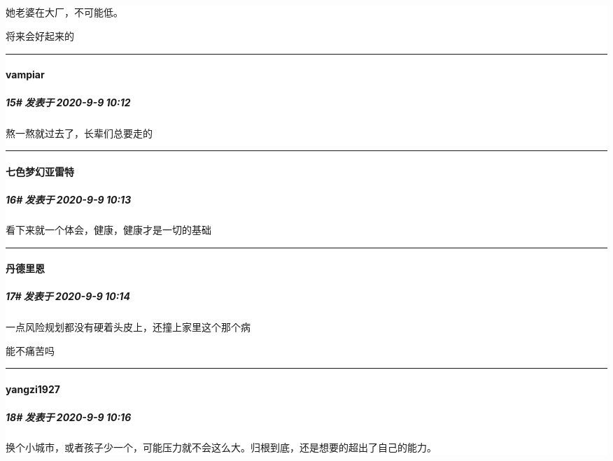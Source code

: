 她老婆在大厂，不可能低。


将来会好起来的







*****

####  vampiar  
##### 15#       发表于 2020-9-9 10:12




熬一熬就过去了，长辈们总要走的







*****

####  七色梦幻亚雷特  
##### 16#       发表于 2020-9-9 10:13




看下来就一个体会，健康，健康才是一切的基础







*****

####  丹德里恩  
##### 17#       发表于 2020-9-9 10:14




一点风险规划都没有硬着头皮上，还撞上家里这个那个病

能不痛苦吗







*****

####  yangzi1927  
##### 18#       发表于 2020-9-9 10:16




换个小城市，或者孩子少一个，可能压力就不会这么大。归根到底，还是想要的超出了自己的能力。
